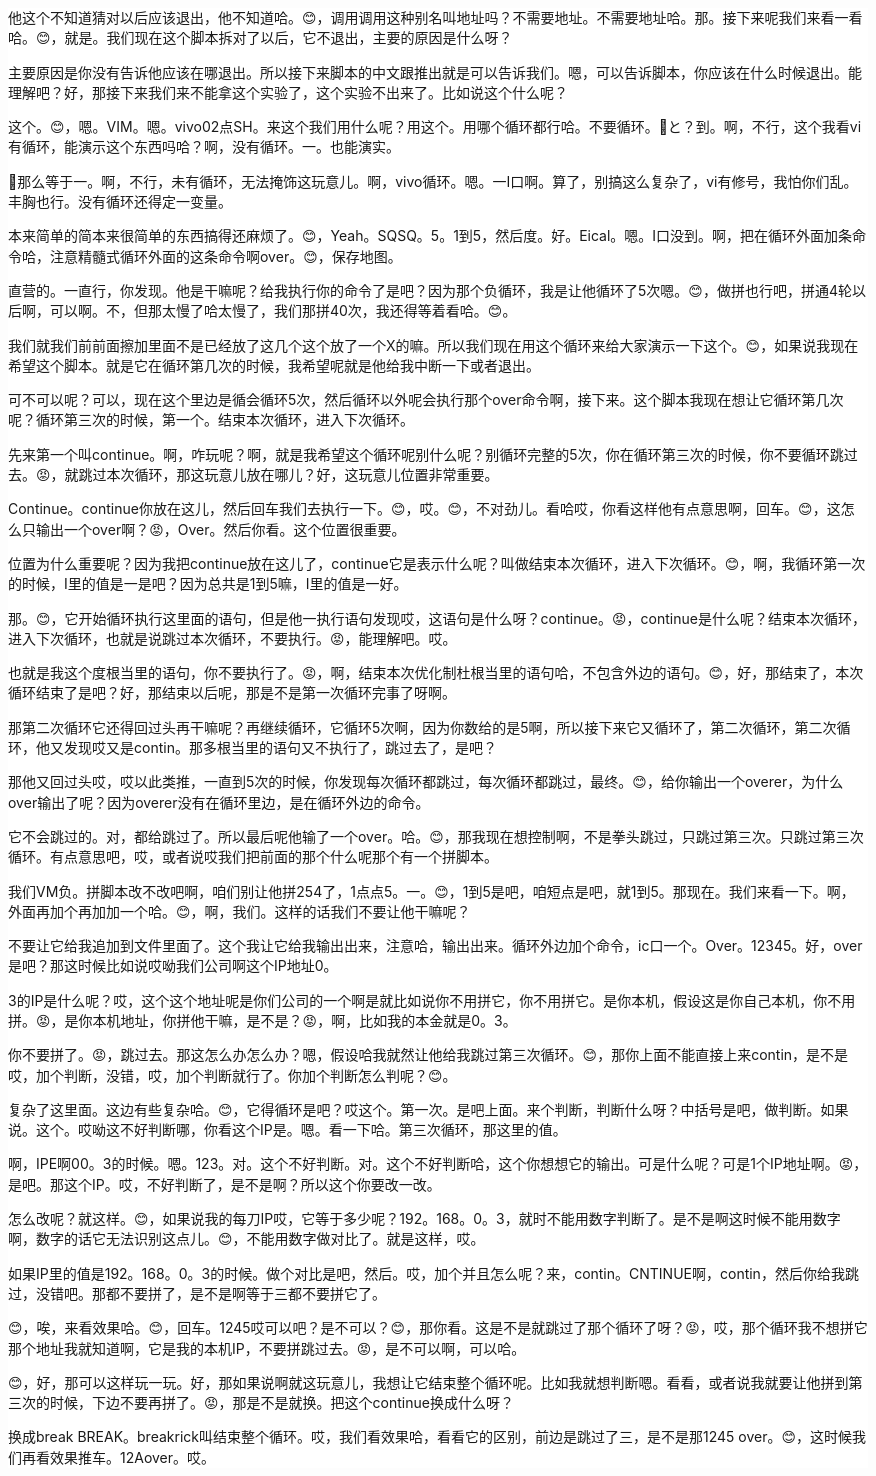 他这个不知道猜对以后应该退出，他不知道哈。😊，调用调用这种别名叫地址吗？不需要地址。不需要地址哈。那。接下来呢我们来看一看哈。😊，就是。我们现在这个脚本拆对了以后，它不退出，主要的原因是什么呀？

主要原因是你没有告诉他应该在哪退出。所以接下来脚本的中文跟推出就是可以告诉我们。嗯，可以告诉脚本，你应该在什么时候退出。能理解吧？好，那接下来我们来不能拿这个实验了，这个实验不出来了。比如说这个什么呢？

这个。😊，嗯。VIM。嗯。vivo02点SH。来这个我们用什么呢？用这个。用哪个循环都行哈。不要循环。🎼と？到。啊，不行，这个我看vi有循环，能演示这个东西吗哈？啊，没有循环。一。也能演实。

🎼那么等于一。啊，不行，未有循环，无法掩饰这玩意儿。啊，vivo循环。嗯。一I口啊。算了，别搞这么复杂了，vi有修号，我怕你们乱。丰胸也行。没有循环还得定一变量。

本来简单的简本来很简单的东西搞得还麻烦了。😊，Yeah。SQSQ。5。1到5，然后度。好。Eical。嗯。I口没到。啊，把在循环外面加条命令哈，注意精髓式循环外面的这条命令啊over。😊，保存地图。

直营的。一直行，你发现。他是干嘛呢？给我执行你的命令了是吧？因为那个负循环，我是让他循环了5次嗯。😊，做拼也行吧，拼通4轮以后啊，可以啊。不，但那太慢了哈太慢了，我们那拼40次，我还得等着看哈。😊。

我们就我们前前面擦加里面不是已经放了这几个这个放了一个X的嘛。所以我们现在用这个循环来给大家演示一下这个。😊，如果说我现在希望这个脚本。就是它在循环第几次的时候，我希望呢就是他给我中断一下或者退出。

可不可以呢？可以，现在这个里边是循会循环5次，然后循环以外呢会执行那个over命令啊，接下来。这个脚本我现在想让它循环第几次呢？循环第三次的时候，第一个。结束本次循环，进入下次循环。

先来第一个叫continue。啊，咋玩呢？啊，就是我希望这个循环呢别什么呢？别循环完整的5次，你在循环第三次的时候，你不要循环跳过去。😡，就跳过本次循环，那这玩意儿放在哪儿？好，这玩意儿位置非常重要。

Continue。continue你放在这儿，然后回车我们去执行一下。😊，哎。😊，不对劲儿。看哈哎，你看这样他有点意思啊，回车。😊，这怎么只输出一个over啊？😡，Over。然后你看。这个位置很重要。

位置为什么重要呢？因为我把continue放在这儿了，continue它是表示什么呢？叫做结束本次循环，进入下次循环。😊，啊，我循环第一次的时候，I里的值是一是吧？因为总共是1到5嘛，I里的值是一好。

那。😊，它开始循环执行这里面的语句，但是他一执行语句发现哎，这语句是什么呀？continue。😡，continue是什么呢？结束本次循环，进入下次循环，也就是说跳过本次循环，不要执行。😡，能理解吧。哎。

也就是我这个度根当里的语句，你不要执行了。😡，啊，结束本次优化制杜根当里的语句哈，不包含外边的语句。😊，好，那结束了，本次循环结束了是吧？好，那结束以后呢，那是不是第一次循环完事了呀啊。

那第二次循环它还得回过头再干嘛呢？再继续循环，它循环5次啊，因为你数给的是5啊，所以接下来它又循环了，第二次循环，第二次循环，他又发现哎又是contin。那多根当里的语句又不执行了，跳过去了，是吧？

那他又回过头哎，哎以此类推，一直到5次的时候，你发现每次循环都跳过，每次循环都跳过，最终。😊，给你输出一个overer，为什么over输出了呢？因为overer没有在循环里边，是在循环外边的命令。

它不会跳过的。对，都给跳过了。所以最后呢他输了一个over。哈。😊，那我现在想控制啊，不是拳头跳过，只跳过第三次。只跳过第三次循环。有点意思吧，哎，或者说哎我们把前面的那个什么呢那个有一个拼脚本。

我们VM负。拼脚本改不改吧啊，咱们别让他拼254了，1点点5。一。😊，1到5是吧，咱短点是吧，就1到5。那现在。我们来看一下。啊，外面再加个再加加一个哈。😊，啊，我们。这样的话我们不要让他干嘛呢？

不要让它给我追加到文件里面了。这个我让它给我输出出来，注意哈，输出出来。循环外边加个命令，ic口一个。Over。12345。好，over是吧？那这时候比如说哎呦我们公司啊这个IP地址0。

3的IP是什么呢？哎，这个这个地址呢是你们公司的一个啊是就比如说你不用拼它，你不用拼它。是你本机，假设这是你自己本机，你不用拼。😡，是你本机地址，你拼他干嘛，是不是？😡，啊，比如我的本金就是0。3。

你不要拼了。😡，跳过去。那这怎么办怎么办？嗯，假设哈我就然让他给我跳过第三次循环。😊，那你上面不能直接上来contin，是不是哎，加个判断，没错，哎，加个判断就行了。你加个判断怎么判呢？😊。

复杂了这里面。这边有些复杂哈。😊，它得循环是吧？哎这个。第一次。是吧上面。来个判断，判断什么呀？中括号是吧，做判断。如果说。这个。哎呦这不好判断哪，你看这个IP是。嗯。看一下哈。第三次循环，那这里的值。

啊，IPE啊00。3的时候。嗯。123。对。这个不好判断。对。这个不好判断哈，这个你想想它的输出。可是什么呢？可是1个IP地址啊。😡，是吧。那这个IP。哎，不好判断了，是不是啊？所以这个你要改一改。

怎么改呢？就这样。😊，如果说我的每刀IP哎，它等于多少呢？192。168。0。3，就时不能用数字判断了。是不是啊这时候不能用数字啊，数字的话它无法识别这点儿。😊，不能用数字做对比了。就是这样，哎。

如果IP里的值是192。168。0。3的时候。做个对比是吧，然后。哎，加个并且怎么呢？来，contin。CNTINUE啊，contin，然后你给我跳过，没错吧。那都不要拼了，是不是啊等于三都不要拼它了。

😊，唉，来看效果哈。😊，回车。1245哎可以吧？是不可以？😊，那你看。这是不是就跳过了那个循环了呀？😡，哎，那个循环我不想拼它那个地址我就知道啊，它是我的本机IP，不要拼跳过去。😡，是不可以啊，可以哈。

😊，好，那可以这样玩一玩。好，那如果说啊就这玩意儿，我想让它结束整个循环呢。比如我就想判断嗯。看看，或者说我就要让他拼到第三次的时候，下边不要再拼了。😡，那是不是就换。把这个continue换成什么呀？

换成break BREAK。breakrick叫结束整个循环。哎，我们看效果哈，看看它的区别，前边是跳过了三，是不是那1245 over。😊，这时候我们再看效果推车。12Aover。哎。
